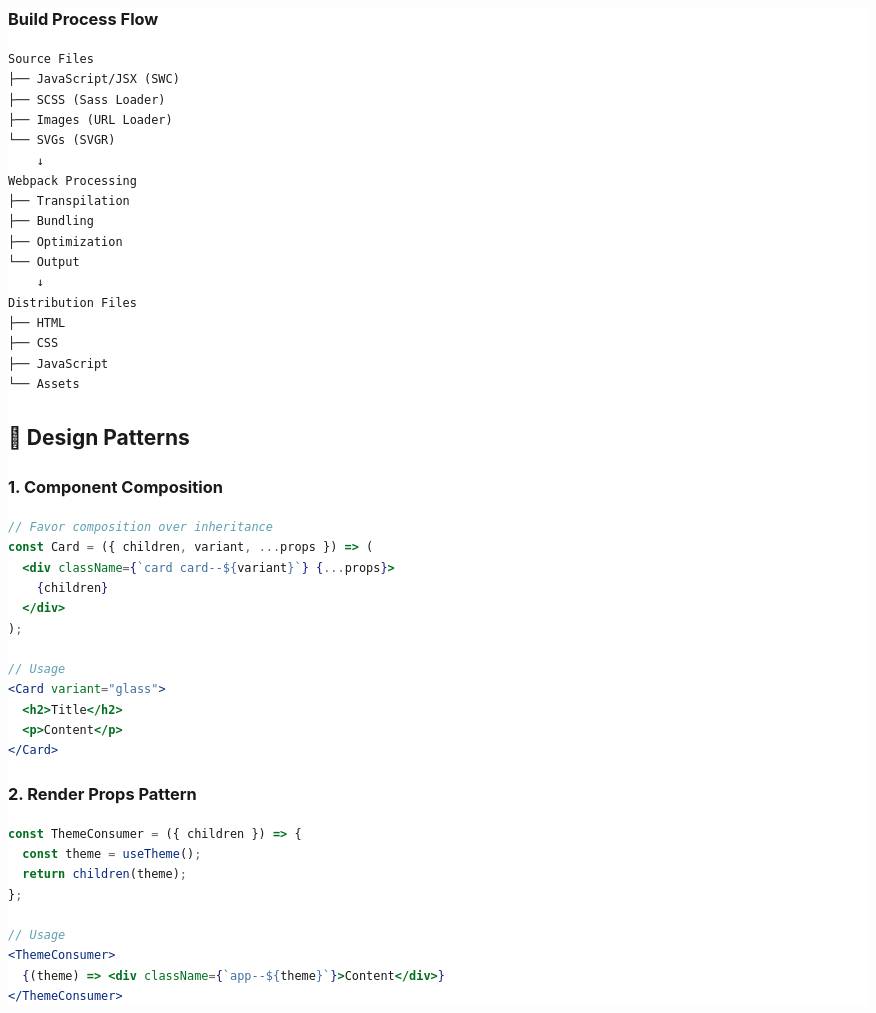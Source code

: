 ### Build Process Flow

```
Source Files
├── JavaScript/JSX (SWC)
├── SCSS (Sass Loader)
├── Images (URL Loader)
└── SVGs (SVGR)
    ↓
Webpack Processing
├── Transpilation
├── Bundling
├── Optimization
└── Output
    ↓
Distribution Files
├── HTML
├── CSS
├── JavaScript
└── Assets
```

## 🎯 Design Patterns

### 1. **Component Composition**
```jsx
// Favor composition over inheritance
const Card = ({ children, variant, ...props }) => (
  <div className={`card card--${variant}`} {...props}>
    {children}
  </div>
);

// Usage
<Card variant="glass">
  <h2>Title</h2>
  <p>Content</p>
</Card>
```

### 2. **Render Props Pattern**
```jsx
const ThemeConsumer = ({ children }) => {
  const theme = useTheme();
  return children(theme);
};

// Usage
<ThemeConsumer>
  {(theme) => <div className={`app--${theme}`}>Content</div>}
</ThemeConsumer>
```
